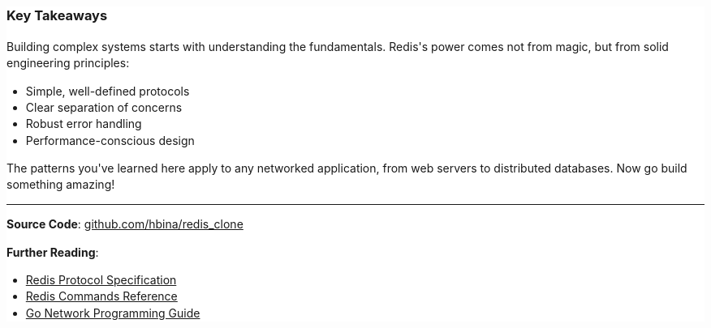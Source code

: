 ### Key Takeaways

Building complex systems starts with understanding the fundamentals. Redis's power comes not from magic, but from solid engineering principles:
- Simple, well-defined protocols
- Clear separation of concerns
- Robust error handling
- Performance-conscious design

The patterns you've learned here apply to any networked application, from web servers to distributed databases. Now go build something amazing!

---

**Source Code**: [github.com/hbina/redis_clone](https://github.com/hbina/redis_clone)

**Further Reading**:
- [Redis Protocol Specification](https://redis.io/docs/reference/protocol-spec/)
- [Redis Commands Reference](https://redis.io/commands/)
- [Go Network Programming Guide](https://golang.org/doc/articles/wiki/)